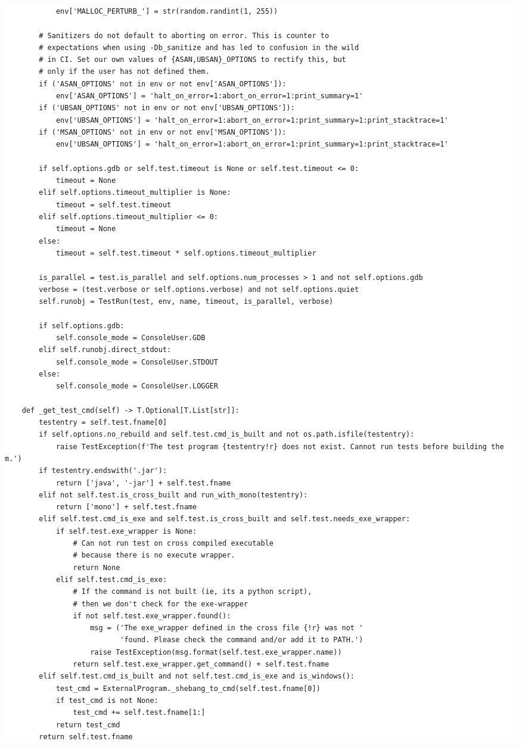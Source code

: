 ```
            env['MALLOC_PERTURB_'] = str(random.randint(1, 255))

        # Sanitizers do not default to aborting on error. This is counter to
        # expectations when using -Db_sanitize and has led to confusion in the wild
        # in CI. Set our own values of {ASAN,UBSAN}_OPTIONS to rectify this, but
        # only if the user has not defined them.
        if ('ASAN_OPTIONS' not in env or not env['ASAN_OPTIONS']):
            env['ASAN_OPTIONS'] = 'halt_on_error=1:abort_on_error=1:print_summary=1'
        if ('UBSAN_OPTIONS' not in env or not env['UBSAN_OPTIONS']):
            env['UBSAN_OPTIONS'] = 'halt_on_error=1:abort_on_error=1:print_summary=1:print_stacktrace=1'
        if ('MSAN_OPTIONS' not in env or not env['MSAN_OPTIONS']):
            env['UBSAN_OPTIONS'] = 'halt_on_error=1:abort_on_error=1:print_summary=1:print_stacktrace=1'

        if self.options.gdb or self.test.timeout is None or self.test.timeout <= 0:
            timeout = None
        elif self.options.timeout_multiplier is None:
            timeout = self.test.timeout
        elif self.options.timeout_multiplier <= 0:
            timeout = None
        else:
            timeout = self.test.timeout * self.options.timeout_multiplier

        is_parallel = test.is_parallel and self.options.num_processes > 1 and not self.options.gdb
        verbose = (test.verbose or self.options.verbose) and not self.options.quiet
        self.runobj = TestRun(test, env, name, timeout, is_parallel, verbose)

        if self.options.gdb:
            self.console_mode = ConsoleUser.GDB
        elif self.runobj.direct_stdout:
            self.console_mode = ConsoleUser.STDOUT
        else:
            self.console_mode = ConsoleUser.LOGGER

    def _get_test_cmd(self) -> T.Optional[T.List[str]]:
        testentry = self.test.fname[0]
        if self.options.no_rebuild and self.test.cmd_is_built and not os.path.isfile(testentry):
            raise TestException(f'The test program {testentry!r} does not exist. Cannot run tests before building them.')
        if testentry.endswith('.jar'):
            return ['java', '-jar'] + self.test.fname
        elif not self.test.is_cross_built and run_with_mono(testentry):
            return ['mono'] + self.test.fname
        elif self.test.cmd_is_exe and self.test.is_cross_built and self.test.needs_exe_wrapper:
            if self.test.exe_wrapper is None:
                # Can not run test on cross compiled executable
                # because there is no execute wrapper.
                return None
            elif self.test.cmd_is_exe:
                # If the command is not built (ie, its a python script),
                # then we don't check for the exe-wrapper
                if not self.test.exe_wrapper.found():
                    msg = ('The exe_wrapper defined in the cross file {!r} was not '
                           'found. Please check the command and/or add it to PATH.')
                    raise TestException(msg.format(self.test.exe_wrapper.name))
                return self.test.exe_wrapper.get_command() + self.test.fname
        elif self.test.cmd_is_built and not self.test.cmd_is_exe and is_windows():
            test_cmd = ExternalProgram._shebang_to_cmd(self.test.fname[0])
            if test_cmd is not None:
                test_cmd += self.test.fname[1:]
            return test_cmd
        return self.test.fname
```